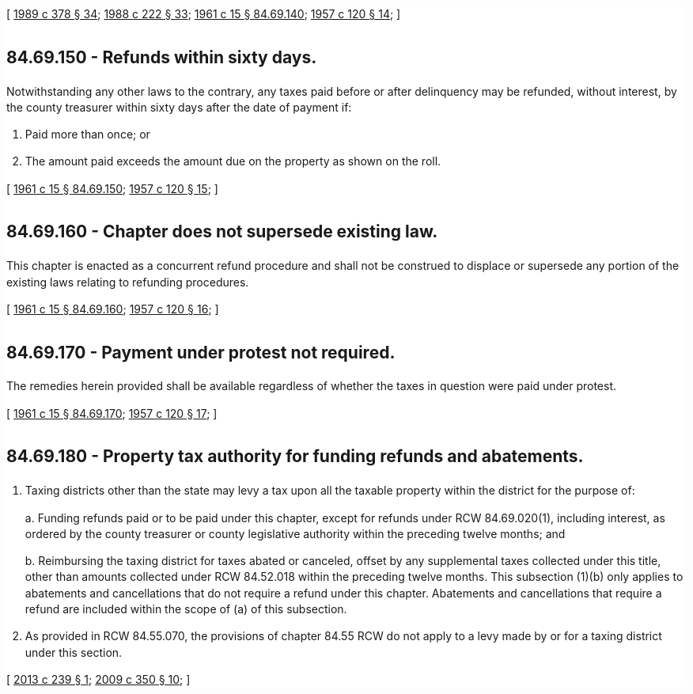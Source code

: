 \[ [1989 c 378 § 34](https://leg.wa.gov/CodeReviser/documents/sessionlaw/1989c378.pdf?cite=1989%20c%20378%20§%2034); [1988 c 222 § 33](https://leg.wa.gov/CodeReviser/documents/sessionlaw/1988c222.pdf?cite=1988%20c%20222%20§%2033); [1961 c 15 § 84.69.140](https://leg.wa.gov/CodeReviser/documents/sessionlaw/1961c15.pdf?cite=1961%20c%2015%20§%2084.69.140); [1957 c 120 § 14](https://leg.wa.gov/CodeReviser/documents/sessionlaw/1957c120.pdf?cite=1957%20c%20120%20§%2014); \]

## 84.69.150 - Refunds within sixty days.
Notwithstanding any other laws to the contrary, any taxes paid before or after delinquency may be refunded, without interest, by the county treasurer within sixty days after the date of payment if:

1. Paid more than once; or

2. The amount paid exceeds the amount due on the property as shown on the roll.

\[ [1961 c 15 § 84.69.150](https://leg.wa.gov/CodeReviser/documents/sessionlaw/1961c15.pdf?cite=1961%20c%2015%20§%2084.69.150); [1957 c 120 § 15](https://leg.wa.gov/CodeReviser/documents/sessionlaw/1957c120.pdf?cite=1957%20c%20120%20§%2015); \]

## 84.69.160 - Chapter does not supersede existing law.
This chapter is enacted as a concurrent refund procedure and shall not be construed to displace or supersede any portion of the existing laws relating to refunding procedures.

\[ [1961 c 15 § 84.69.160](https://leg.wa.gov/CodeReviser/documents/sessionlaw/1961c15.pdf?cite=1961%20c%2015%20§%2084.69.160); [1957 c 120 § 16](https://leg.wa.gov/CodeReviser/documents/sessionlaw/1957c120.pdf?cite=1957%20c%20120%20§%2016); \]

## 84.69.170 - Payment under protest not required.
The remedies herein provided shall be available regardless of whether the taxes in question were paid under protest.

\[ [1961 c 15 § 84.69.170](https://leg.wa.gov/CodeReviser/documents/sessionlaw/1961c15.pdf?cite=1961%20c%2015%20§%2084.69.170); [1957 c 120 § 17](https://leg.wa.gov/CodeReviser/documents/sessionlaw/1957c120.pdf?cite=1957%20c%20120%20§%2017); \]

## 84.69.180 - Property tax authority for funding refunds and abatements.
1. Taxing districts other than the state may levy a tax upon all the taxable property within the district for the purpose of:

   a. Funding refunds paid or to be paid under this chapter, except for refunds under RCW 84.69.020(1), including interest, as ordered by the county treasurer or county legislative authority within the preceding twelve months; and

   b. Reimbursing the taxing district for taxes abated or canceled, offset by any supplemental taxes collected under this title, other than amounts collected under RCW 84.52.018 within the preceding twelve months. This subsection (1)(b) only applies to abatements and cancellations that do not require a refund under this chapter. Abatements and cancellations that require a refund are included within the scope of (a) of this subsection.

2. As provided in RCW 84.55.070, the provisions of chapter 84.55 RCW do not apply to a levy made by or for a taxing district under this section.

\[ [2013 c 239 § 1](https://lawfilesext.leg.wa.gov/biennium/2013-14/Pdf/Bills/Session%20Laws/Senate/5705-S.SL.pdf?cite=2013%20c%20239%20§%201); [2009 c 350 § 10](https://lawfilesext.leg.wa.gov/biennium/2009-10/Pdf/Bills/Session%20Laws/House/1208-S2.SL.pdf?cite=2009%20c%20350%20§%2010); \]

